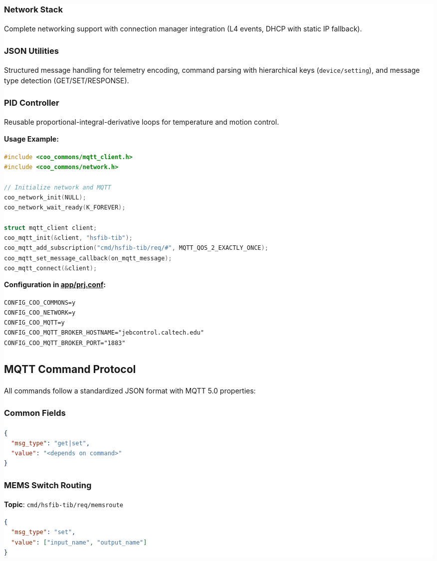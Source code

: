 ### Network Stack
Complete networking support with connection manager integration (L4 events, DHCP with static IP fallback).

### JSON Utilities
Structured message handling for telemetry encoding, command parsing with hierarchical keys (`device/setting`), and message type detection (GET/SET/RESPONSE).

### PID Controller
Reusable proportional-integral-derivative loops for temperature and motion control.

**Usage Example:**
```c
#include <coo_commons/mqtt_client.h>
#include <coo_commons/network.h>

// Initialize network and MQTT
coo_network_init(NULL);
coo_network_wait_ready(K_FOREVER);

struct mqtt_client client;
coo_mqtt_init(&client, "hsfib-tib");
coo_mqtt_add_subscription("cmd/hsfib-tib/req/#", MQTT_QOS_2_EXACTLY_ONCE);
coo_mqtt_set_message_callback(on_mqtt_message);
coo_mqtt_connect(&client);
```

**Configuration in [app/prj.conf](app/prj.conf):**
```
CONFIG_COO_COMMONS=y
CONFIG_COO_NETWORK=y
CONFIG_COO_MQTT=y
CONFIG_COO_MQTT_BROKER_HOSTNAME="jebcontrol.caltech.edu"
CONFIG_COO_MQTT_BROKER_PORT="1883"
```

## MQTT Command Protocol

All commands follow a standardized JSON format with MQTT 5.0 properties:

### Common Fields
```json
{
  "msg_type": "get|set",
  "value": "<depends on command>"
}
```

### MEMS Switch Routing
**Topic**: `cmd/hsfib-tib/req/memsroute`
```json
{
  "msg_type": "set",
  "value": ["input_name", "output_name"]
}
```
